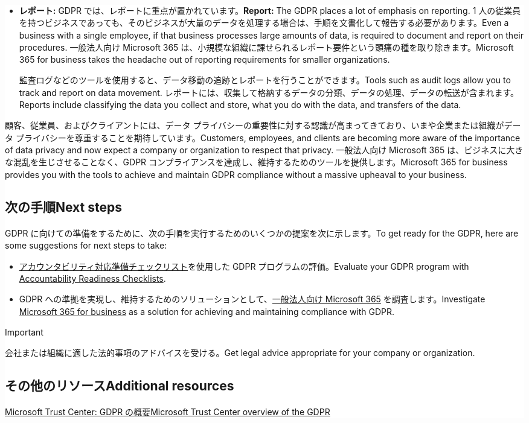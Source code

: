- <span data-ttu-id="699bb-307">**レポート:** GDPR では、レポートに重点が置かれています。</span><span class="sxs-lookup"><span data-stu-id="699bb-307">**Report:** The GDPR places a lot of emphasis on reporting.</span></span> <span data-ttu-id="699bb-308">1 人の従業員を持つビジネスであっても、そのビジネスが大量のデータを処理する場合は、手順を文書化して報告する必要があります。</span><span class="sxs-lookup"><span data-stu-id="699bb-308">Even a business with a single employee, if that business processes large amounts of data, is required to document and report on their procedures.</span></span> <span data-ttu-id="699bb-309">一般法人向け Microsoft 365 は、小規模な組織に課せられるレポート要件という頭痛の種を取り除きます。</span><span class="sxs-lookup"><span data-stu-id="699bb-309">Microsoft 365 for business takes the headache out of reporting requirements for smaller organizations.</span></span> 
    
    <span data-ttu-id="699bb-310">監査ログなどのツールを使用すると、データ移動の追跡とレポートを行うことができます。</span><span class="sxs-lookup"><span data-stu-id="699bb-310">Tools such as audit logs allow you to track and report on data movement.</span></span> <span data-ttu-id="699bb-311">レポートには、収集して格納するデータの分類、データの処理、データの転送が含まれます。</span><span class="sxs-lookup"><span data-stu-id="699bb-311">Reports include classifying the data you collect and store, what you do with the data, and transfers of the data.</span></span> 
    
<span data-ttu-id="699bb-312">顧客、従業員、およびクライアントには、データ プライバシーの重要性に対する認識が高まってきており、いまや企業または組織がデータ プライバシーを尊重することを期待しています。</span><span class="sxs-lookup"><span data-stu-id="699bb-312">Customers, employees, and clients are becoming more aware of the importance of data privacy and now expect a company or organization to respect that privacy.</span></span> <span data-ttu-id="699bb-313">一般法人向け Microsoft 365 は、ビジネスに大きな混乱を生じさせることなく、GDPR コンプライアンスを達成し、維持するためのツールを提供します。</span><span class="sxs-lookup"><span data-stu-id="699bb-313">Microsoft 365 for business provides you with the tools to achieve and maintain GDPR compliance without a massive upheaval to your business.</span></span>



## <a name="next-steps"></a><span data-ttu-id="699bb-314">次の手順</span><span class="sxs-lookup"><span data-stu-id="699bb-314">Next steps</span></span>

<span data-ttu-id="699bb-315">GDPR に向けての準備をするために、次の手順を実行するためのいくつかの提案を次に示します。</span><span class="sxs-lookup"><span data-stu-id="699bb-315">To get ready for the GDPR, here are some suggestions for next steps to take:</span></span>
  
- <span data-ttu-id="699bb-316">[アカウンタビリティ対応準備チェックリスト](/compliance/regulatory/gdpr-arc)を使用した GDPR プログラムの評価。</span><span class="sxs-lookup"><span data-stu-id="699bb-316">Evaluate your GDPR program with [Accountability Readiness Checklists](/compliance/regulatory/gdpr-arc).</span></span>
    
- <span data-ttu-id="699bb-317">GDPR への準拠を実現し、維持するためのソリューションとして、[一般法人向け Microsoft 365](/microsoft-365/business) を調査します。</span><span class="sxs-lookup"><span data-stu-id="699bb-317">Investigate [Microsoft 365 for business](/microsoft-365/business) as a solution for achieving and maintaining compliance with GDPR.</span></span> 
   

> [!IMPORTANT]
> <span data-ttu-id="699bb-318">会社または組織に適した法的事項のアドバイスを受ける。</span><span class="sxs-lookup"><span data-stu-id="699bb-318">Get legal advice appropriate for your company or organization.</span></span>
  
## <a name="additional-resources"></a><span data-ttu-id="699bb-319">その他のリソース</span><span class="sxs-lookup"><span data-stu-id="699bb-319">Additional resources</span></span>

[<span data-ttu-id="699bb-320">Microsoft Trust Center: GDPR の概要</span><span class="sxs-lookup"><span data-stu-id="699bb-320">Microsoft Trust Center overview of the GDPR</span></span>](https://www.microsoft.com/trust-center/privacy/gdpr-overview
)
  